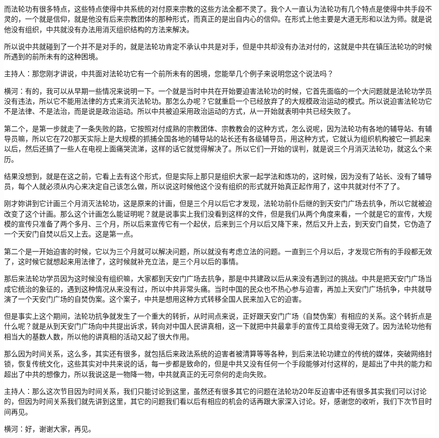   而法轮功有很多特点，这些特点使得中共系统的对付原来宗教的这些方法全都不灵了。我个人一直认为法轮功有几个特点是使得中共手段不灵的，一个就是信仰，就是他没有后来宗教团体的那种形式，而真正的是出自内心的信仰。在形式上他主要是大道无形和以法为师。就是说他没有组织，中共就没有办法用消灭组织结构的方法来解决。
 </p>
 <p>
  所以说中共就碰到了一个并不是对手的，就是法轮功肯定不承认中共是对手，但是中共却没有办法对付的，这就是中共在镇压法轮功的时候所遇到的前所未有的这种困境。
 </p>
 <p>
  主持人：那您刚才讲说，中共面对法轮功它有一个前所未有的困境，您能举几个例子来说明您这个说法吗？
 </p>
 <p>
  横河：有的，我可以从早期一些情况来说明一下。一个就是当时中共在开始要迫害法轮功的时候，它首先面临的一个大问题就是法轮功学员没有违法，所以它不能用法律的方式来消灭法轮功。那怎么办呢？它就重启一个已经放弃了的大规模政治运动的模式。所以说迫害法轮功它不是法律、不是法治，而是说是政治运动。所以中共被迫采用政治运动的方式，从一开始就表明中共已经失败了。
 </p>
 <p>
  第二个，是第一步就走了一条失败的路，它按照对付成熟的宗教团体、宗教教会的这种方式，怎么说呢，因为法轮功有各地的辅导站、有辅导员嘛，所以它在720那天实际上是大规模的抓捕全国各地的辅导站的站长还有各级辅导员，用这种方式，它就认为组织机构被它一抓起来以后，然后还搞了一些人在电视上面痛哭流涕，这样的话它就觉得解决了。所以它们一开始的误判，就是说三个月消灭法轮功，就这么个来历。
 </p>
 <p>
  结果没想到，就是在这之前，它看上去有这个形式，但是实际上那只是组织大家一起学法和炼功的，这时候，因为没有了站长、没有了辅导员，每个人就必须从内心来决定自己该怎么做，所以说这时候他这个没有组织的形式就开始真正起作用了，这中共就对付不了了。
 </p>
 <p>
  刚才妳讲到它计画三个月消灭法轮功，这是原来的计画，但是三个月以后它才发现，法轮功前仆后继的到天安门广场去抗争，所以它就被迫改变了这个计画。那么这个计画怎么能证明呢？就是说事实上我们没看到这样的文件，但是我们从两个角度来看，一个就是它的宣传，大规模的宣传只准备了两个多月、三个月，所以后来宣传它有一个起伏，后来到三个月以后又降下来，然后又升上去，到天安门自焚，它伪造了一个天安门自焚以后又上去。这是第一点。
 </p>
 <p>
  第二个是一开始迫害的时候，它以为三个月就可以解决问题，所以就没有考虑立法的问题。一直到三个月以后，才发现它所有的手段都无效了，这时候它就想起来用法律了，这时候就补充立法，是三个月以后的事情。
 </p>
 <p>
  那后来法轮功学员因为这时候没有组织嘛，大家都到天安门广场去抗争，那是中共建政以后从来没有遇到过的挑战。中共是把天安门广场当成它统治的象征的，遇到这种情况从来没有过，所以中共非常头痛。当时中国的民众也不热心参与迫害，再加上天安门广场抗争，中共就导演了一个天安门广场的自焚伪案。这个案子，中共是想用这种方式转移全国人民来加入它的迫害。
 </p>
 <p>
  但是事实上这个期间，法轮功抗争就发生了一个重大的转折，从时间点来说，正好跟天安门广场（自焚伪案）有相应的关系。这个转折点是什么呢？就是从到天安门广场向中共提出诉求，转向对中国人民讲真相，这一下就把中共最拿手的宣传工具给变得无效了。因为法轮功他有相当大的基数人数，所以他的讲真相的活动又起了很大作用。
 </p>
 <p>
  那么因为时间关系，这么多，其实还有很多，就包括后来政法系统的迫害者被清算等等各种，到后来法轮功建立的传统的媒体，突破网络封锁，恢复传统文化，这些其实对中共来说的话，每一步都是致命的，但是中共又没有任何一个手段能够对付这样的，是超出了中共的能力和超出了中共的想像力，所以我说这是一物降一物，中共就真正的无可奈何的走向失败。
 </p>
 <p>
  主持人：那么这次节目因为时间关系，我们只能讨论到这里，虽然还有很多其它的问题在法轮功20年反迫害中还有很多其实我们可以讨论的，但因为时间关系我们就先讲到这里，其它的问题我们看以后有相应的机会的话再跟大家深入讨论。好，感谢您的收听，我们下次节目时间再见。
 </p>
 <p>
  横河：好，谢谢大家，再见。
 </p>
 <div class="sohzw-video-wrapper">
  <div class="ar-wrap-4x3">
   <div class="ar-wrap-inside-fill">
   </div>
  </div>
 </div>
</div>
